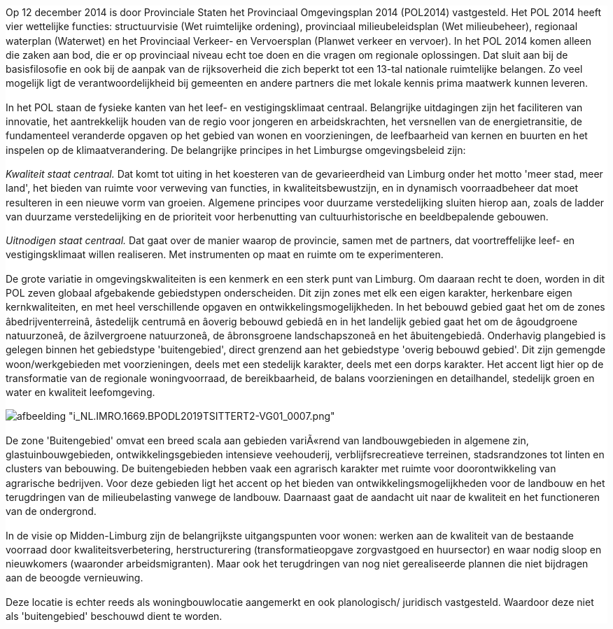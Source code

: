 Op 12 december 2014 is door Provinciale Staten het Provinciaal Omgevingsplan 2014 (POL2014\) vastgesteld. Het POL 2014 heeft vier wettelijke functies: structuurvisie (Wet ruimtelijke ordening), provinciaal milieubeleidsplan (Wet milieubeheer), regionaal waterplan (Waterwet) en het Provinciaal Verkeer\- en Vervoersplan (Planwet verkeer en vervoer). In het POL 2014 komen alleen die zaken aan bod, die er op provinciaal niveau echt toe doen en die vragen om regionale oplossingen. Dat sluit aan bij de basisfilosofie en ook bij de aanpak van de rijksoverheid die zich beperkt tot een 13\-tal nationale ruimtelijke belangen. Zo veel mogelijk ligt de verantwoordelijkheid bij gemeenten en andere partners die met lokale kennis prima maatwerk kunnen leveren.

In het POL staan de fysieke kanten van het leef\- en vestigingsklimaat centraal. Belangrijke uitdagingen zijn het faciliteren van innovatie, het aantrekkelijk houden van de regio voor jongeren en arbeidskrachten, het versnellen van de energietransitie, de fundamenteel veranderde opgaven op het gebied van wonen en voorzieningen, de leefbaarheid van kernen en buurten en het inspelen op de klimaatverandering. De belangrijke principes in het Limburgse omgevingsbeleid zijn:

*Kwaliteit staat centraal.* Dat komt tot uiting in het koesteren van de gevarieerdheid van Limburg onder het motto 'meer stad, meer land', het bieden van ruimte voor verweving van functies, in kwaliteitsbewustzijn, en in dynamisch voorraadbeheer dat moet resulteren in een nieuwe vorm van groeien. Algemene principes voor duurzame verstedelijking sluiten hierop aan, zoals de ladder van duurzame verstedelijking en de prioriteit voor herbenutting van cultuurhistorische en beeldbepalende gebouwen.

*Uitnodigen staat centraal.* Dat gaat over de manier waarop de provincie, samen met de partners, dat voortreffelijke leef\- en vestigingsklimaat willen realiseren. Met instrumenten op maat en ruimte om te experimenteren.

De grote variatie in omgevingskwaliteiten is een kenmerk en een sterk punt van Limburg. Om daaraan recht te doen, worden in dit POL zeven globaal afgebakende gebiedstypen onderscheiden. Dit zijn zones met elk een eigen karakter, herkenbare eigen kernkwaliteiten, en met heel verschillende opgaven en ontwikkelingsmogelijkheden. In het bebouwd gebied gaat het om de zones âbedrijventerreinâ, âstedelijk centrumâ en âoverig bebouwd gebiedâ en in het landelijk gebied gaat het om de âgoudgroene natuurzoneâ, de âzilvergroene natuurzoneâ, de âbronsgroene landschapszoneâ en het âbuitengebiedâ. Onderhavig plangebied is gelegen binnen het gebiedstype 'buitengebied', direct grenzend aan het gebiedstype 'overig bebouwd gebied'. Dit zijn gemengde woon/werkgebieden met voorzieningen, deels met een stedelijk karakter, deels met een dorps karakter. Het accent ligt hier op de transformatie van de regionale woningvoorraad, de bereikbaarheid, de balans voorzieningen en detailhandel, stedelijk groen en water en kwaliteit leefomgeving.

![afbeelding "i_NL.IMRO.1669.BPODL2019TSITTERT2-VG01_0007.png"](i_NL.IMRO.1669.BPODL2019TSITTERT2-VG01_0007.png)

De zone 'Buitengebied' omvat een breed scala aan gebieden variÃ«rend van landbouwgebieden in algemene zin, glastuinbouwgebieden, ontwikkelingsgebieden intensieve veehouderij, verblijfsrecreatieve terreinen, stadsrandzones tot linten en clusters van bebouwing. De buitengebieden hebben vaak een agrarisch karakter met ruimte voor doorontwikkeling van agrarische bedrijven. Voor deze gebieden ligt het accent op het bieden van ontwikkelingsmogelijkheden voor de landbouw en het terugdringen van de milieubelasting vanwege de landbouw. Daarnaast gaat de aandacht uit naar de kwaliteit en het functioneren van de ondergrond.

In de visie op Midden\-Limburg zijn de belangrijkste uitgangspunten voor wonen: werken aan de kwaliteit van de bestaande voorraad door kwaliteitsverbetering, herstructurering (transformatieopgave zorgvastgoed en huursector) en waar nodig sloop en nieuwkomers (waaronder arbeidsmigranten). Maar ook het terugdringen van nog niet gerealiseerde plannen die niet bijdragen aan de beoogde vernieuwing.

Deze locatie is echter reeds als woningbouwlocatie aangemerkt en ook planologisch/ juridisch vastgesteld. Waardoor deze niet als 'buitengebied' beschouwd dient te worden.
